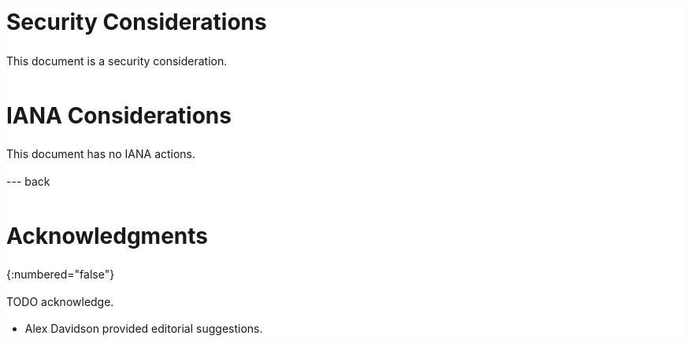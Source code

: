 
# Security Considerations

This document is a security consideration.


# IANA Considerations

This document has no IANA actions.



--- back

# Acknowledgments
{:numbered="false"}

TODO acknowledge.

- Alex Davidson provided editorial suggestions.
